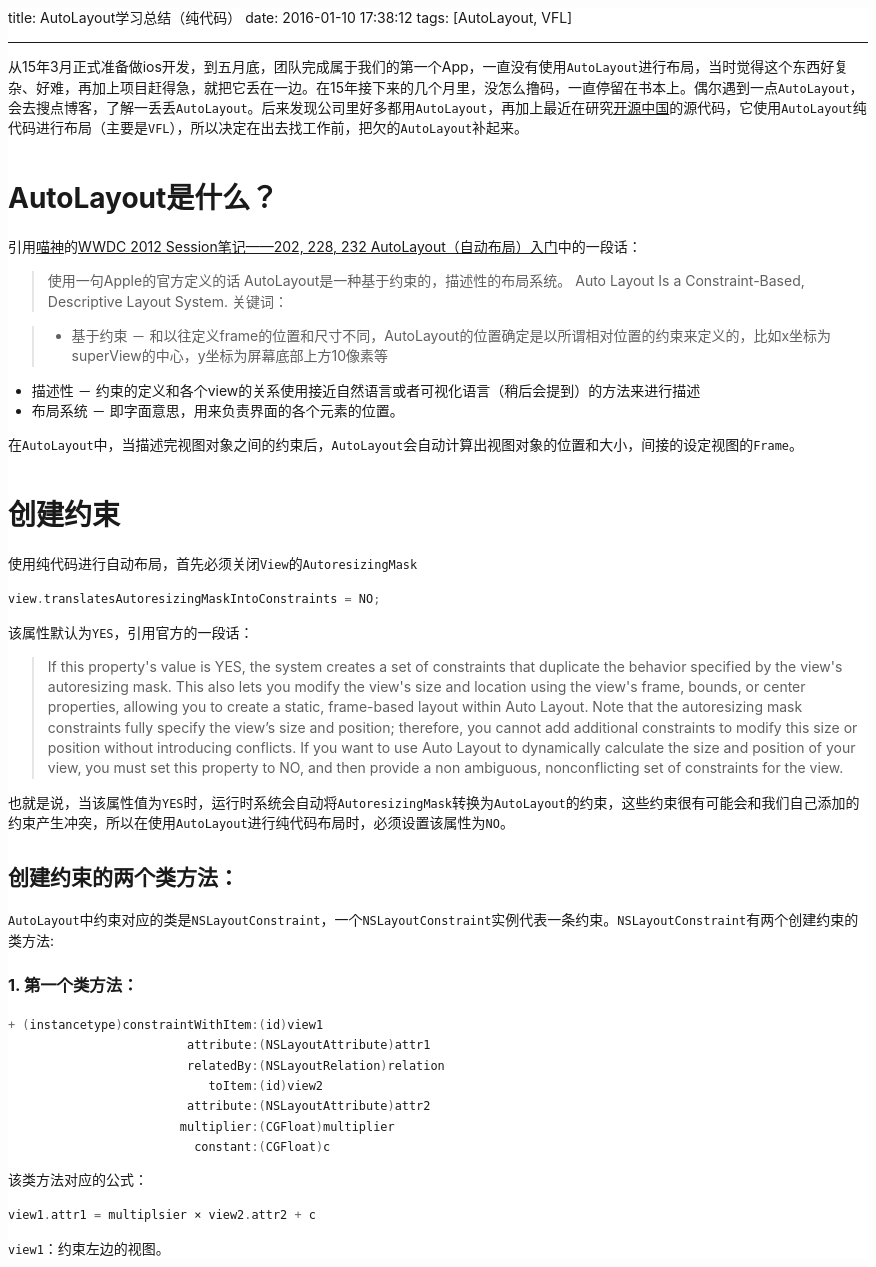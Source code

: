 title: AutoLayout学习总结（纯代码）
date: 2016-01-10 17:38:12
tags: [AutoLayout, VFL]

---

从15年3月正式准备做ios开发，到五月底，团队完成属于我们的第一个App，一直没有使用`AutoLayout`进行布局，当时觉得这个东西好复杂、好难，再加上项目赶得急，就把它丢在一边。在15年接下来的几个月里，没怎么撸码，一直停留在书本上。偶尔遇到一点`AutoLayout`，会去搜点博客，了解一丢丢`AutoLayout`。后来发现公司里好多都用`AutoLayout`，再加上最近在研究[开源中国](http://git.oschina.net/oschina/iphone-app)的源代码，它使用`AutoLayout`纯代码进行布局（主要是`VFL`），所以决定在出去找工作前，把欠的`AutoLayout`补起来。



# AutoLayout是什么？
引用[喵神](http://onevcat.com/)的[WWDC 2012 Session笔记——202, 228, 232 AutoLayout（自动布局）入门](http://onevcat.com/2012/09/autoayout/)中的一段话：
> 使用一句Apple的官方定义的话
AutoLayout是一种基于约束的，描述性的布局系统。 Auto Layout Is a Constraint-Based, Descriptive Layout System.
关键词：

>  - 基于约束 － 和以往定义frame的位置和尺寸不同，AutoLayout的位置确定是以所谓相对位置的约束来定义的，比如x坐标为superView的中心，y坐标为屏幕底部上方10像素等
 - 描述性 － 约束的定义和各个view的关系使用接近自然语言或者可视化语言（稍后会提到）的方法来进行描述
 - 布局系统 － 即字面意思，用来负责界面的各个元素的位置。 
 
 在`AutoLayout`中，当描述完视图对象之间的约束后，`AutoLayout`会自动计算出视图对象的位置和大小，间接的设定视图的`Frame`。
 
# 创建约束

使用纯代码进行自动布局，首先必须关闭`View`的`AutoresizingMask`
```objectivec
view.translatesAutoresizingMaskIntoConstraints = NO;
```
该属性默认为`YES`，引用官方的一段话：
> If this property's value is YES, the system creates a set of constraints that duplicate the behavior specified by the view's autoresizing mask. This also lets you modify the view's size and location using the view's frame, bounds, or center properties, allowing you to create a static, frame-based layout within Auto Layout. 
Note that the autoresizing mask constraints fully specify the view’s size and position; therefore, you cannot add additional constraints to modify this size or position without introducing conflicts. If you want to use Auto Layout to dynamically calculate the size and position of your view, you must set this property to NO, and then provide a non ambiguous, nonconflicting set of constraints for the view. 

也就是说，当该属性值为`YES`时，运行时系统会自动将`AutoresizingMask`转换为`AutoLayout`的约束，这些约束很有可能会和我们自己添加的约束产生冲突，所以在使用`AutoLayout`进行纯代码布局时，必须设置该属性为`NO`。

## 创建约束的两个类方法：

`AutoLayout`中约束对应的类是`NSLayoutConstraint`，一个`NSLayoutConstraint`实例代表一条约束。`NSLayoutConstraint`有两个创建约束的类方法:
### 1. 第一个类方法：  
```objectivec
+ (instancetype)constraintWithItem:(id)view1                     
                         attribute:(NSLayoutAttribute)attr1
                         relatedBy:(NSLayoutRelation)relation
                            toItem:(id)view2
                         attribute:(NSLayoutAttribute)attr2
                        multiplier:(CGFloat)multiplier
                          constant:(CGFloat)c
```
该类方法对应的公式：
```objectivec
view1.attr1 = multiplsier × view2.attr2 + c
```
`view1`：约束左边的视图。